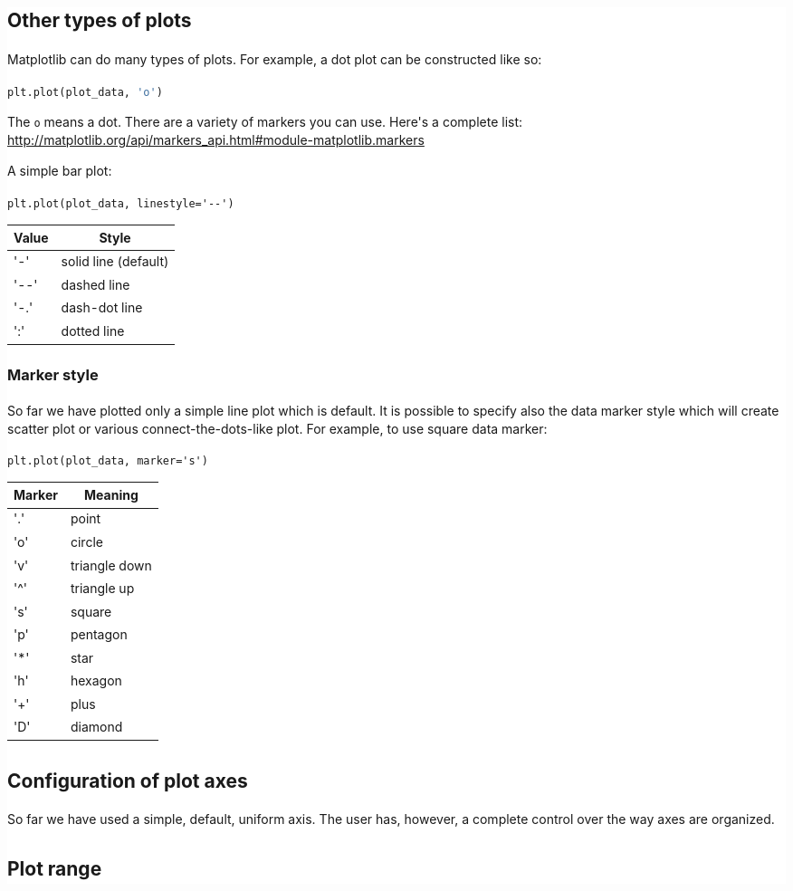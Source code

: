 

## Other types of plots

Matplotlib can do many types of plots. For example, a dot plot can be constructed like so:

~~~ python
plt.plot(plot_data, 'o')
~~~

The `o` means a dot. There are a variety of markers you can use. Here's a complete list: http://matplotlib.org/api/markers_api.html#module-matplotlib.markers

A simple bar plot:

~~~
plt.plot(plot_data, linestyle='--')
~~~

Value | Style
----- | -----
'-'|solid line (default)
'--'|dashed line
'-.'|dash-dot line
':' |dotted line

### Marker style

So far we have plotted only a simple line plot which is default. It is possible to specify also the data marker style which will create scatter plot or various connect-the-dots-like plot. For example, to use square data marker:

~~~
plt.plot(plot_data, marker='s')
~~~

Marker | Meaning
------ | -------
'.'|point
'o'|circle
'v'|triangle down
'^'|triangle up
's'|square
'p'|pentagon
'*'|star
'h'|hexagon
'+'|plus
'D'|diamond

## Configuration of plot axes

So far we have used a simple, default, uniform axis. The user has, however, a complete control over the way axes are organized.

## Plot range
